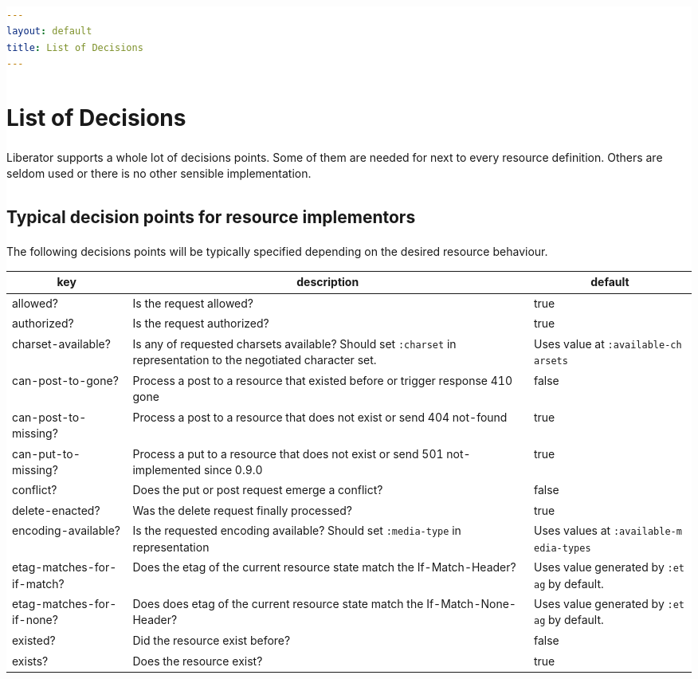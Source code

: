 ```yaml
---
layout: default
title: List of Decisions
---
```

# List of Decisions

Liberator supports a whole lot of decisions points. Some of them are
needed for next to every resource definition. Others are seldom used
or there is no other sensible implementation.

## Typical decision points for resource implementors

The following decisions points will be typically specified depending
on the desired resource behaviour.

key                         | description                                                                                                                   | default                                           |
----------------------------|-------------------------------------------------------------------------------------------------------------------------------|---------------------------------------------------|
allowed?                    | Is the request allowed?                                                                                                       | true                                              |
authorized?                 | Is the request authorized?                                                                                                    | true                                              |
charset-available?          | Is any of requested charsets available? Should set ````:charset```` in representation to the negotiated character set.        | Uses value at ````:available-charsets````         |
can-post-to-gone?           | Process a post to a resource that existed before or trigger response 410 gone                                                 | false                                             |
can-post-to-missing?        | Process a post to a resource that does not exist or send 404 not-found                                                        | true                                              |
can-put-to-missing?         | Process a put to a resource that does not exist or send 501 not-implemented <span class="label label-info">since 0.9.0</span> | true                                              |
conflict?                   | Does the put or post request emerge a conflict?                                                                               | false                                             |
delete-enacted?             | Was the delete request finally processed?                                                                                     | true                                              |
encoding-available?         | Is the requested encoding available? Should set ````:media-type```` in representation                                         | Uses values at ````:available-media-types ````    |
etag-matches-for-if-match?  | Does the etag of the current resource state match the If-Match-Header?                                                        | Uses value generated by ````:etag```` by default. |
etag-matches-for-if-none?   | Does does etag of the current resource state match the If-Match-None-Header?                                                  | Uses value generated by ````:etag```` by default. |
existed?                    | Did the resource exist before?                                                                                                | false                                             |
exists?                     | Does the resource exist?                                                                                                      | true                                              |